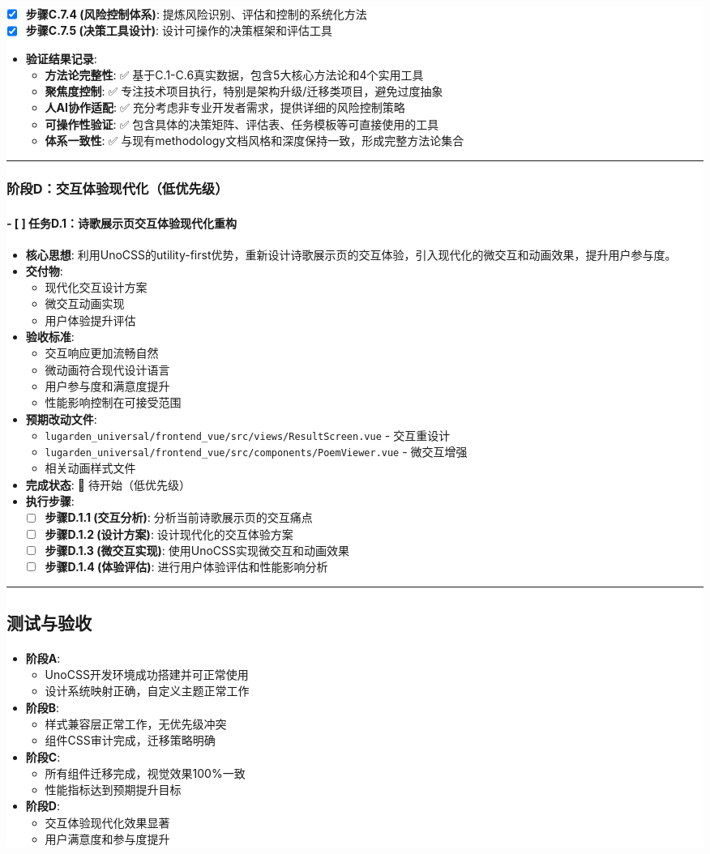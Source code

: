   - [x] **步骤C.7.4 (风险控制体系)**: 提炼风险识别、评估和控制的系统化方法
  - [x] **步骤C.7.5 (决策工具设计)**: 设计可操作的决策框架和评估工具
- **验证结果记录**:
  - **方法论完整性**: ✅ 基于C.1-C.6真实数据，包含5大核心方法论和4个实用工具
  - **聚焦度控制**: ✅ 专注技术项目执行，特别是架构升级/迁移类项目，避免过度抽象
  - **人AI协作适配**: ✅ 充分考虑非专业开发者需求，提供详细的风险控制策略
  - **可操作性验证**: ✅ 包含具体的决策矩阵、评估表、任务模板等可直接使用的工具
  - **体系一致性**: ✅ 与现有methodology文档风格和深度保持一致，形成完整方法论集合

---

### **阶段D：交互体验现代化（低优先级）**

#### - [ ] 任务D.1：诗歌展示页交互体验现代化重构
- **核心思想**: 利用UnoCSS的utility-first优势，重新设计诗歌展示页的交互体验，引入现代化的微交互和动画效果，提升用户参与度。
- **交付物**:
  - 现代化交互设计方案
  - 微交互动画实现
  - 用户体验提升评估
- **验收标准**:
  - 交互响应更加流畅自然
  - 微动画符合现代设计语言
  - 用户参与度和满意度提升
  - 性能影响控制在可接受范围
- **预期改动文件**:
  - `lugarden_universal/frontend_vue/src/views/ResultScreen.vue` - 交互重设计
  - `lugarden_universal/frontend_vue/src/components/PoemViewer.vue` - 微交互增强
  - 相关动画样式文件
- **完成状态**: 🔄 待开始（低优先级）
- **执行步骤**:
  - [ ] **步骤D.1.1 (交互分析)**: 分析当前诗歌展示页的交互痛点
  - [ ] **步骤D.1.2 (设计方案)**: 设计现代化的交互体验方案
  - [ ] **步骤D.1.3 (微交互实现)**: 使用UnoCSS实现微交互和动画效果
  - [ ] **步骤D.1.4 (体验评估)**: 进行用户体验评估和性能影响分析

---

## 测试与验收
- **阶段A**: 
  - UnoCSS开发环境成功搭建并可正常使用
  - 设计系统映射正确，自定义主题正常工作
- **阶段B**: 
  - 样式兼容层正常工作，无优先级冲突
  - 组件CSS审计完成，迁移策略明确
- **阶段C**: 
  - 所有组件迁移完成，视觉效果100%一致
  - 性能指标达到预期提升目标
- **阶段D**: 
  - 交互体验现代化效果显著
  - 用户满意度和参与度提升
